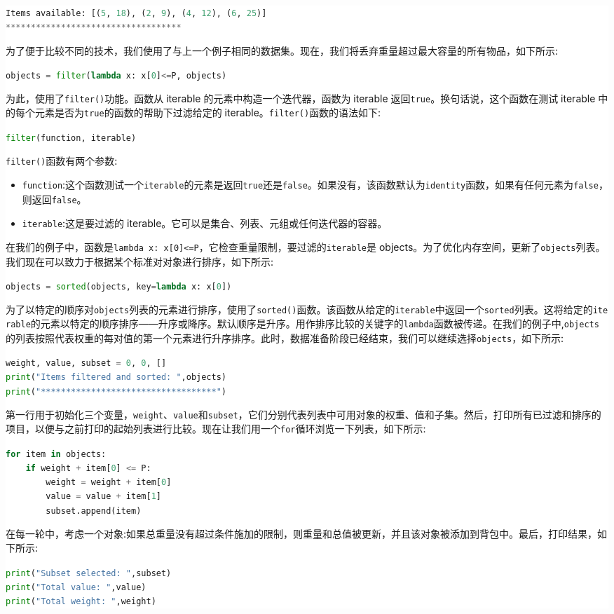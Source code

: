 ```py
Items available: [(5, 18), (2, 9), (4, 12), (6, 25)]
***********************************
```

为了便于比较不同的技术，我们使用了与上一个例子相同的数据集。现在，我们将丢弃重量超过最大容量的所有物品，如下所示:

```py
objects = filter(lambda x: x[0]<=P, objects)
```

为此，使用了`filter()`功能。函数从 iterable 的元素中构造一个迭代器，函数为 iterable 返回`true`。换句话说，这个函数在测试 iterable 中的每个元素是否为`true`的函数的帮助下过滤给定的 iterable。`filter()`函数的语法如下:

```py
filter(function, iterable)
```

`filter()`函数有两个参数:

*   `function`:这个函数测试一个`iterable`的元素是返回`true`还是`false`。如果没有，该函数默认为`identity`函数，如果有任何元素为`false`，则返回`false`。

*   `iterable`:这是要过滤的 iterable。它可以是集合、列表、元组或任何迭代器的容器。

在我们的例子中，函数是`lambda x: x[0]<=P`，它检查重量限制，要过滤的`iterable`是 objects。为了优化内存空间，更新了`objects`列表。我们现在可以致力于根据某个标准对对象进行排序，如下所示:

```py
objects = sorted(objects, key=lambda x: x[0])
```

为了以特定的顺序对`objects`列表的元素进行排序，使用了`sorted()`函数。该函数从给定的`iterable`中返回一个`sorted`列表。这将给定的`iterable`的元素以特定的顺序排序——升序或降序。默认顺序是升序。用作排序比较的关键字的`lambda`函数被传递。在我们的例子中,`objects`的列表按照代表权重的每对值的第一个元素进行升序排序。此时，数据准备阶段已经结束，我们可以继续选择`objects`，如下所示:

```py
weight, value, subset = 0, 0, []
print("Items filtered and sorted: ",objects)
print("***********************************")
```

第一行用于初始化三个变量，`weight`、`value`和`subset`，它们分别代表列表中可用对象的权重、值和子集。然后，打印所有已过滤和排序的项目，以便与之前打印的起始列表进行比较。现在让我们用一个`for`循环浏览一下列表，如下所示:

```py
for item in objects:
    if weight + item[0] <= P:
        weight = weight + item[0]
        value = value + item[1]
        subset.append(item)
```

在每一轮中，考虑一个对象:如果总重量没有超过条件施加的限制，则重量和总值被更新，并且该对象被添加到背包中。最后，打印结果，如下所示:

```py
print("Subset selected: ",subset)
print("Total value: ",value)
print("Total weight: ",weight)
```
